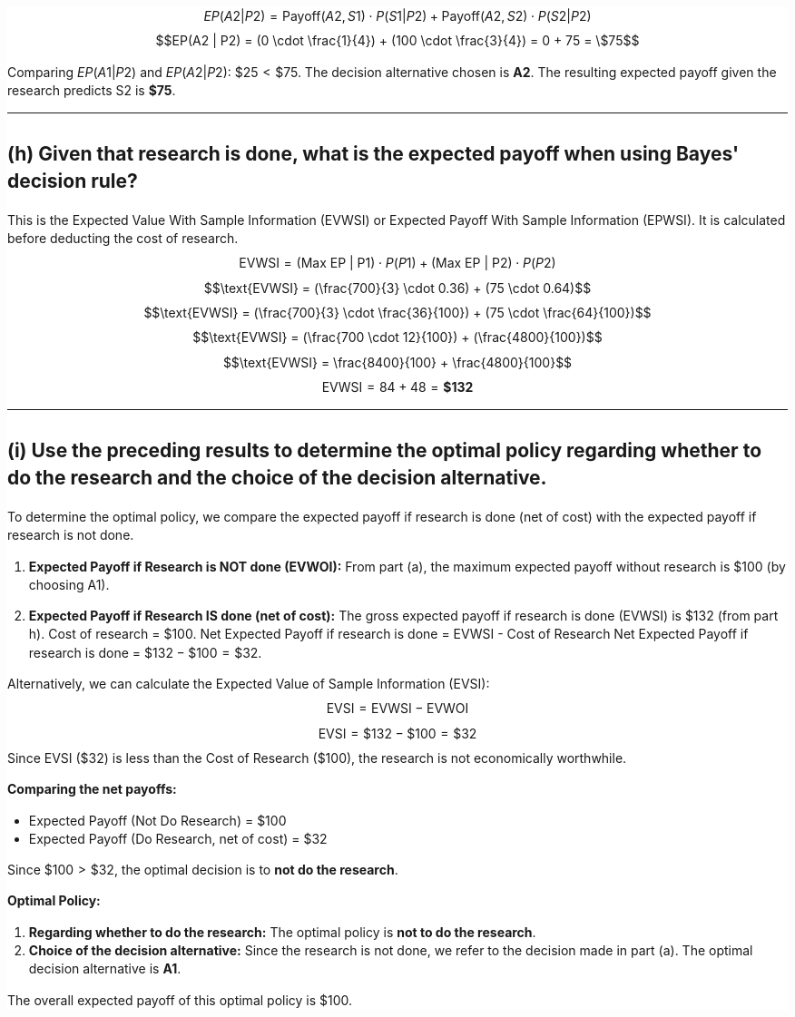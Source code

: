 $$EP(A2 | P2) = \text{Payoff}(A2,S1) \cdot P(S1|P2) + \text{Payoff}(A2,S2) \cdot P(S2|P2)$$
$$EP(A2 | P2) = (0 \cdot \frac{1}{4}) + (100 \cdot \frac{3}{4}) = 0 + 75 = \$75$$

Comparing $EP(A1|P2)$ and $EP(A2|P2)$: $\$25 < \$75$.
The decision alternative chosen is **A2**.
The resulting expected payoff given the research predicts S2 is $\mathbf{\$75}$.

---

## (h) Given that research is done, what is the expected payoff when using Bayes' decision rule?

This is the Expected Value With Sample Information (EVWSI) or Expected Payoff With Sample Information (EPWSI). It is calculated before deducting the cost of research.
$$\text{EVWSI} = (\text{Max EP | P1}) \cdot P(P1) + (\text{Max EP | P2}) \cdot P(P2)$$
$$\text{EVWSI} = (\frac{700}{3} \cdot 0.36) + (75 \cdot 0.64)$$
$$\text{EVWSI} = (\frac{700}{3} \cdot \frac{36}{100}) + (75 \cdot \frac{64}{100})$$
$$\text{EVWSI} = (\frac{700 \cdot 12}{100}) + (\frac{4800}{100})$$
$$\text{EVWSI} = \frac{8400}{100} + \frac{4800}{100}$$
$$\text{EVWSI} = 84 + 48 = \mathbf{\$132}$$

---

## (i) Use the preceding results to determine the optimal policy regarding whether to do the research and the choice of the decision alternative.

To determine the optimal policy, we compare the expected payoff if research is done (net of cost) with the expected payoff if research is not done.

1.  **Expected Payoff if Research is NOT done (EVWOI):**
    From part (a), the maximum expected payoff without research is $\$100$ (by choosing A1).

2.  **Expected Payoff if Research IS done (net of cost):**
    The gross expected payoff if research is done (EVWSI) is $\$132$ (from part h).
    Cost of research = $\$100$.
    Net Expected Payoff if research is done = EVWSI - Cost of Research
    Net Expected Payoff if research is done = $\$132 - \$100 = \$32$.

Alternatively, we can calculate the Expected Value of Sample Information (EVSI):
$$\text{EVSI} = \text{EVWSI} - \text{EVWOI}$$
$$\text{EVSI} = \$132 - \$100 = \$32$$
Since EVSI ($\$32$) is less than the Cost of Research ($\$100$), the research is not economically worthwhile.

**Comparing the net payoffs:**
-   Expected Payoff (Not Do Research) = $\$100$
-   Expected Payoff (Do Research, net of cost) = $\$32$

Since $\$100 > \$32$, the optimal decision is to **not do the research**.

**Optimal Policy:**
1.  **Regarding whether to do the research:** The optimal policy is **not to do the research**.
2.  **Choice of the decision alternative:** Since the research is not done, we refer to the decision made in part (a). The optimal decision alternative is **A1**.

The overall expected payoff of this optimal policy is $\$100$.